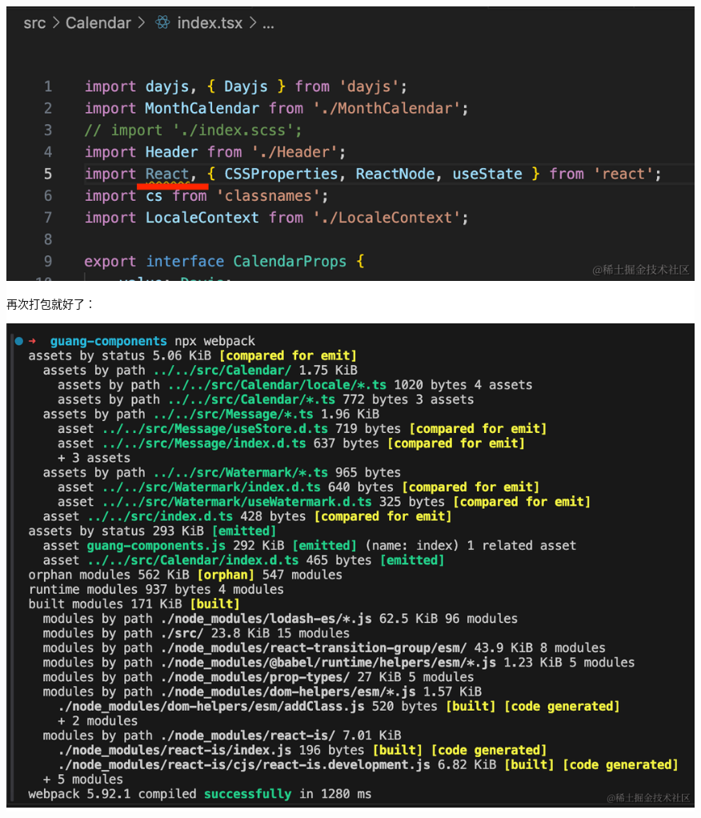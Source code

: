 ![](./images/9abe0251ed187d8cb5295027be096f76.png )

再次打包就好了：

![](./images/1cba0be598214304a14ff4f9d1c30934.png )
